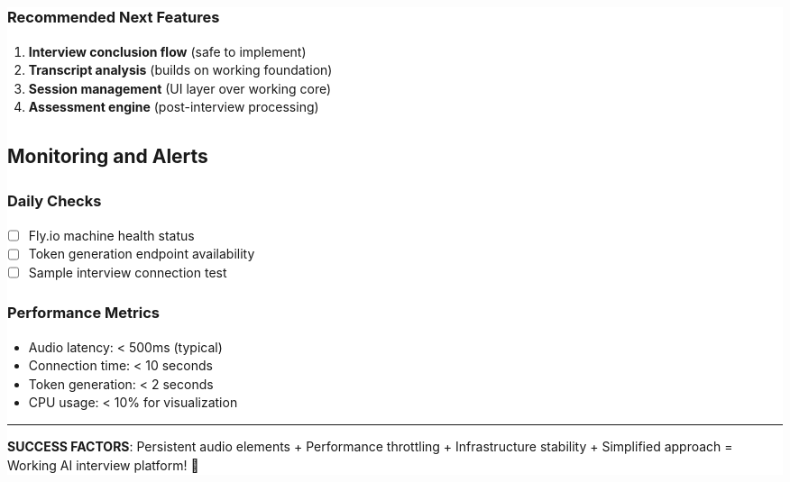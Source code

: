 ### Recommended Next Features
1. **Interview conclusion flow** (safe to implement)
2. **Transcript analysis** (builds on working foundation)
3. **Session management** (UI layer over working core)
4. **Assessment engine** (post-interview processing)

## Monitoring and Alerts

### Daily Checks
- [ ] Fly.io machine health status
- [ ] Token generation endpoint availability
- [ ] Sample interview connection test

### Performance Metrics
- Audio latency: < 500ms (typical)
- Connection time: < 10 seconds
- Token generation: < 2 seconds  
- CPU usage: < 10% for visualization

---

**SUCCESS FACTORS**: Persistent audio elements + Performance throttling + Infrastructure stability + Simplified approach = Working AI interview platform! 🎉 